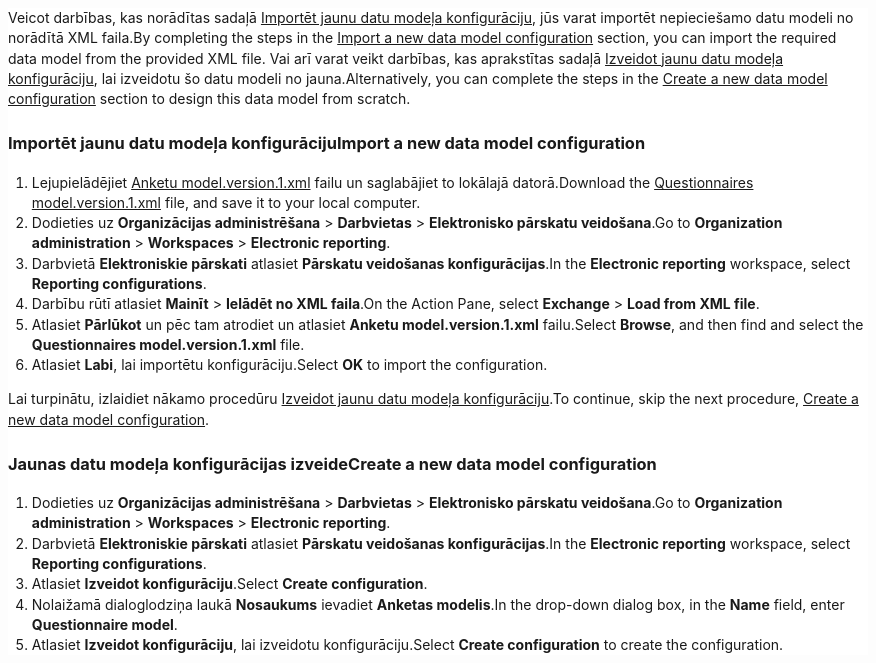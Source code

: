 <span data-ttu-id="3448d-217">Veicot darbības, kas norādītas sadaļā [Importēt jaunu datu modeļa konfigurāciju](#ImportDataModel), jūs varat importēt nepieciešamo datu modeli no norādītā XML faila.</span><span class="sxs-lookup"><span data-stu-id="3448d-217">By completing the steps in the [Import a new data model configuration](#ImportDataModel) section, you can import the required data model from the provided XML file.</span></span> <span data-ttu-id="3448d-218">Vai arī varat veikt darbības, kas aprakstītas sadaļā [Izveidot jaunu datu modeļa konfigurāciju](#DesignDataModel), lai izveidotu šo datu modeli no jauna.</span><span class="sxs-lookup"><span data-stu-id="3448d-218">Alternatively, you can complete the steps in the [Create a new data model configuration](#DesignDataModel) section to design this data model from scratch.</span></span>

### <a name="import-a-new-data-model-configuration"></a><a name="ImportDataModel"></a><span data-ttu-id="3448d-219">Importēt jaunu datu modeļa konfigurāciju</span><span class="sxs-lookup"><span data-stu-id="3448d-219">Import a new data model configuration</span></span>

1. <span data-ttu-id="3448d-220">Lejupielādējiet [Anketu model.version.1.xml](https://go.microsoft.com/fwlink/?linkid=851448) failu un saglabājiet to lokālajā datorā.</span><span class="sxs-lookup"><span data-stu-id="3448d-220">Download the [Questionnaires model.version.1.xml](https://go.microsoft.com/fwlink/?linkid=851448) file, and save it to your local computer.</span></span>
2. <span data-ttu-id="3448d-221">Dodieties uz **Organizācijas administrēšana** \> **Darbvietas** \> **Elektronisko pārskatu veidošana**.</span><span class="sxs-lookup"><span data-stu-id="3448d-221">Go to **Organization administration** \> **Workspaces** \> **Electronic reporting**.</span></span>
3. <span data-ttu-id="3448d-222">Darbvietā **Elektroniskie pārskati** atlasiet **Pārskatu veidošanas konfigurācijas**.</span><span class="sxs-lookup"><span data-stu-id="3448d-222">In the **Electronic reporting** workspace, select **Reporting configurations**.</span></span>
4. <span data-ttu-id="3448d-223">Darbību rūtī atlasiet **Mainīt** \> **Ielādēt no XML faila**.</span><span class="sxs-lookup"><span data-stu-id="3448d-223">On the Action Pane, select **Exchange** \> **Load from XML file**.</span></span>
5. <span data-ttu-id="3448d-224">Atlasiet **Pārlūkot** un pēc tam atrodiet un atlasiet **Anketu model.version.1.xml** failu.</span><span class="sxs-lookup"><span data-stu-id="3448d-224">Select **Browse**, and then find and select the **Questionnaires model.version.1.xml** file.</span></span>
6. <span data-ttu-id="3448d-225">Atlasiet **Labi**, lai importētu konfigurāciju.</span><span class="sxs-lookup"><span data-stu-id="3448d-225">Select **OK** to import the configuration.</span></span>

<span data-ttu-id="3448d-226">Lai turpinātu, izlaidiet nākamo procedūru [Izveidot jaunu datu modeļa konfigurāciju](#DesignDataModel).</span><span class="sxs-lookup"><span data-stu-id="3448d-226">To continue, skip the next procedure, [Create a new data model configuration](#DesignDataModel).</span></span>

### <a name="create-a-new-data-model-configuration"></a><a name="DesignDataModel"></a><span data-ttu-id="3448d-227">Jaunas datu modeļa konfigurācijas izveide</span><span class="sxs-lookup"><span data-stu-id="3448d-227">Create a new data model configuration</span></span>

1. <span data-ttu-id="3448d-228">Dodieties uz **Organizācijas administrēšana** \> **Darbvietas** \> **Elektronisko pārskatu veidošana**.</span><span class="sxs-lookup"><span data-stu-id="3448d-228">Go to **Organization administration** \> **Workspaces** \> **Electronic reporting**.</span></span>
2. <span data-ttu-id="3448d-229">Darbvietā **Elektroniskie pārskati** atlasiet **Pārskatu veidošanas konfigurācijas**.</span><span class="sxs-lookup"><span data-stu-id="3448d-229">In the **Electronic reporting** workspace, select **Reporting configurations**.</span></span>
3. <span data-ttu-id="3448d-230">Atlasiet **Izveidot konfigurāciju**.</span><span class="sxs-lookup"><span data-stu-id="3448d-230">Select **Create configuration**.</span></span>
4. <span data-ttu-id="3448d-231">Nolaižamā dialoglodziņa laukā **Nosaukums** ievadiet **Anketas modelis**.</span><span class="sxs-lookup"><span data-stu-id="3448d-231">In the drop-down dialog box, in the **Name** field, enter **Questionnaire model**.</span></span>
5. <span data-ttu-id="3448d-232">Atlasiet **Izveidot konfigurāciju**, lai izveidotu konfigurāciju.</span><span class="sxs-lookup"><span data-stu-id="3448d-232">Select **Create configuration** to create the configuration.</span></span>
